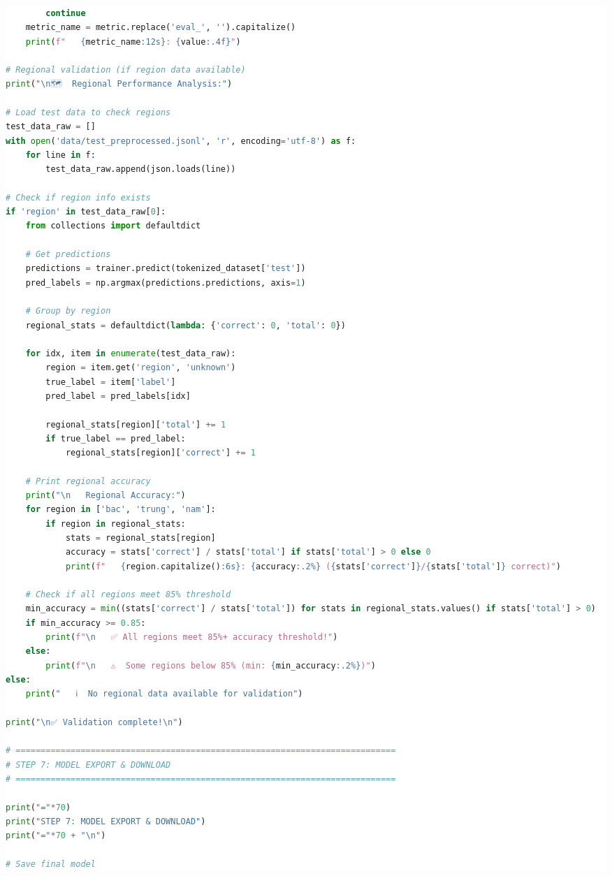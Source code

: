 ```python
        continue
    metric_name = metric.replace('eval_', '').capitalize()
    print(f"   {metric_name:12s}: {value:.4f}")

# Regional validation (if region data available)
print("\n🗺️  Regional Performance Analysis:")

# Load test data to check regions
test_data_raw = []
with open('data/test_preprocessed.jsonl', 'r', encoding='utf-8') as f:
    for line in f:
        test_data_raw.append(json.loads(line))

# Check if region info exists
if 'region' in test_data_raw[0]:
    from collections import defaultdict
    
    # Get predictions
    predictions = trainer.predict(tokenized_dataset['test'])
    pred_labels = np.argmax(predictions.predictions, axis=1)
    
    # Group by region
    regional_stats = defaultdict(lambda: {'correct': 0, 'total': 0})
    
    for idx, item in enumerate(test_data_raw):
        region = item.get('region', 'unknown')
        true_label = item['label']
        pred_label = pred_labels[idx]
        
        regional_stats[region]['total'] += 1
        if true_label == pred_label:
            regional_stats[region]['correct'] += 1
    
    # Print regional accuracy
    print("\n   Regional Accuracy:")
    for region in ['bac', 'trung', 'nam']:
        if region in regional_stats:
            stats = regional_stats[region]
            accuracy = stats['correct'] / stats['total'] if stats['total'] > 0 else 0
            print(f"   {region.capitalize():6s}: {accuracy:.2%} ({stats['correct']}/{stats['total']} correct)")
    
    # Check if all regions meet 85% threshold
    min_accuracy = min((stats['correct'] / stats['total']) for stats in regional_stats.values() if stats['total'] > 0)
    if min_accuracy >= 0.85:
        print(f"\n   ✅ All regions meet 85%+ accuracy threshold!")
    else:
        print(f"\n   ⚠️  Some regions below 85% (min: {min_accuracy:.2%})")
else:
    print("   ℹ️  No regional data available for validation")

print("\n✅ Validation complete!\n")

# ============================================================================
# STEP 7: MODEL EXPORT & DOWNLOAD
# ============================================================================

print("="*70)
print("STEP 7: MODEL EXPORT & DOWNLOAD")
print("="*70 + "\n")

# Save final model
```